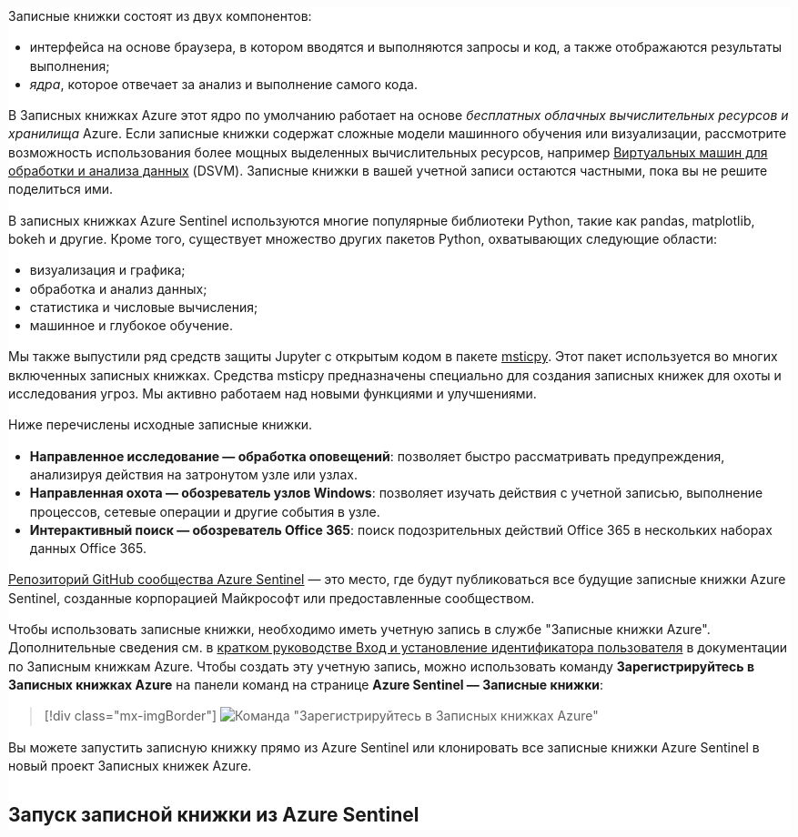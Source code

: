 Записные книжки состоят из двух компонентов:

- интерфейса на основе браузера, в котором вводятся и выполняются запросы и код, а также отображаются результаты выполнения;
- *ядра*, которое отвечает за анализ и выполнение самого кода. 

В Записных книжках Azure этот ядро по умолчанию работает на основе *бесплатных облачных вычислительных ресурсов и хранилища* Azure. Если записные книжки содержат сложные модели машинного обучения или визуализации, рассмотрите возможность использования более мощных выделенных вычислительных ресурсов, например [Виртуальных машин для обработки и анализа данных](https://azure.microsoft.com/services/virtual-machines/data-science-virtual-machines/) (DSVM). Записные книжки в вашей учетной записи остаются частными, пока вы не решите поделиться ими.

В записных книжках Azure Sentinel используются многие популярные библиотеки Python, такие как pandas, matplotlib, bokeh и другие. Кроме того, существует множество других пакетов Python, охватывающих следующие области:

- визуализация и графика;
- обработка и анализ данных;
- статистика и числовые вычисления;
- машинное и глубокое обучение.

Мы также выпустили ряд средств защиты Jupyter с открытым кодом в пакете [msticpy](https://github.com/Microsoft/msticpy/). Этот пакет используется во многих включенных записных книжках. Средства msticpy предназначены специально для создания записных книжек для охоты и исследования угроз. Мы активно работаем над новыми функциями и улучшениями.

Ниже перечислены исходные записные книжки.

- **Направленное исследование — обработка оповещений**: позволяет быстро рассматривать предупреждения, анализируя действия на затронутом узле или узлах.
- **Направленная охота — обозреватель узлов Windows**: позволяет изучать действия с учетной записью, выполнение процессов, сетевые операции и другие события в узле.
- **Интерактивный поиск — обозреватель Office 365**: поиск подозрительных действий Office 365 в нескольких наборах данных Office 365.

[Репозиторий GitHub сообщества Azure Sentinel](https://github.com/Azure/Azure-Sentinel) — это место, где будут публиковаться все будущие записные книжки Azure Sentinel, созданные корпорацией Майкрософт или предоставленные сообществом.

Чтобы использовать записные книжки, необходимо иметь учетную запись в службе "Записные книжки Azure". Дополнительные сведения см. в [кратком руководстве Вход и установление идентификатора пользователя](https://docs.microsoft.com/azure/notebooks/quickstart-sign-in-azure-notebooks) в документации по Записным книжкам Azure. Чтобы создать эту учетную запись, можно использовать команду **Зарегистрируйтесь в Записных книжках Azure** на панели команд на странице **Azure Sentinel — Записные книжки**:

> [!div class="mx-imgBorder"]
>![Команда "Зарегистрируйтесь в Записных книжках Azure"](./media/notebooks/sentinel-azure-sign-up-azure-notebooks.png)

Вы можете запустить записную книжку прямо из Azure Sentinel или клонировать все записные книжки Azure Sentinel в новый проект Записных книжек Azure.

## <a name="run-a-notebook-from-azure-sentinel"></a>Запуск записной книжки из Azure Sentinel
 